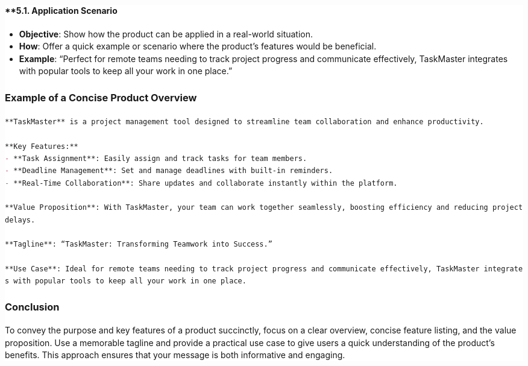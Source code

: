 #### **5.1. **Application Scenario**
   - **Objective**: Show how the product can be applied in a real-world situation.
   - **How**: Offer a quick example or scenario where the product’s features would be beneficial.
   - **Example**: “Perfect for remote teams needing to track project progress and communicate effectively, TaskMaster integrates with popular tools to keep all your work in one place.”

### **Example of a Concise Product Overview**

```markdown
**TaskMaster** is a project management tool designed to streamline team collaboration and enhance productivity.

**Key Features:**
- **Task Assignment**: Easily assign and track tasks for team members.
- **Deadline Management**: Set and manage deadlines with built-in reminders.
- **Real-Time Collaboration**: Share updates and collaborate instantly within the platform.

**Value Proposition**: With TaskMaster, your team can work together seamlessly, boosting efficiency and reducing project delays.

**Tagline**: “TaskMaster: Transforming Teamwork into Success.”

**Use Case**: Ideal for remote teams needing to track project progress and communicate effectively, TaskMaster integrates with popular tools to keep all your work in one place.
```

### **Conclusion**
To convey the purpose and key features of a product succinctly, focus on a clear overview, concise feature listing, and the value proposition. Use a memorable tagline and provide a practical use case to give users a quick understanding of the product’s benefits. This approach ensures that your message is both informative and engaging.
